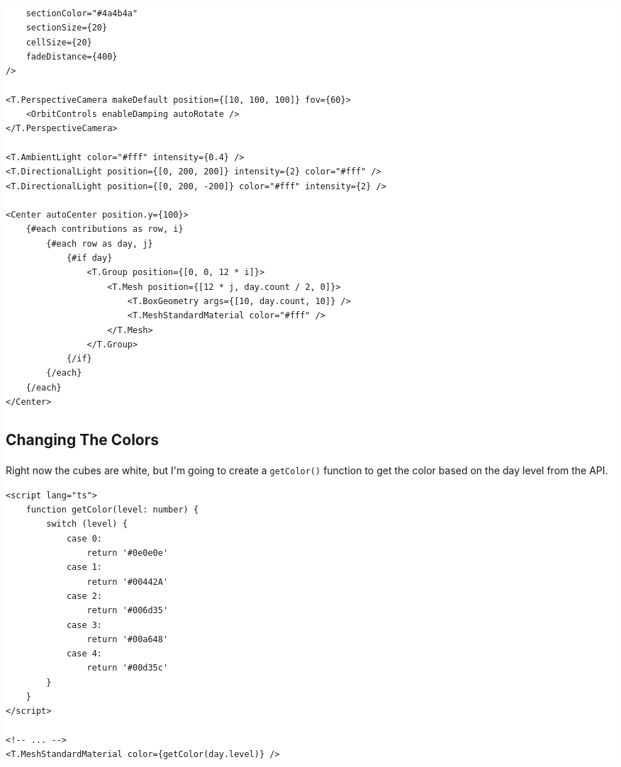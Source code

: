 ```html:src/routes/scene.svelte {3,4} showLineNumbers
	sectionColor="#4a4b4a"
	sectionSize={20}
	cellSize={20}
	fadeDistance={400}
/>

<T.PerspectiveCamera makeDefault position={[10, 100, 100]} fov={60}>
	<OrbitControls enableDamping autoRotate />
</T.PerspectiveCamera>

<T.AmbientLight color="#fff" intensity={0.4} />
<T.DirectionalLight position={[0, 200, 200]} intensity={2} color="#fff" />
<T.DirectionalLight position={[0, 200, -200]} color="#fff" intensity={2} />

<Center autoCenter position.y={100}>
	{#each contributions as row, i}
		{#each row as day, j}
			{#if day}
				<T.Group position={[0, 0, 12 * i]}>
					<T.Mesh position={[12 * j, day.count / 2, 0]}>
						<T.BoxGeometry args={[10, day.count, 10]} />
						<T.MeshStandardMaterial color="#fff" />
					</T.Mesh>
				</T.Group>
			{/if}
		{/each}
	{/each}
</Center>
```

## Changing The Colors

Right now the cubes are white, but I'm going to create a `getColor()` function to get the color based on the day level from the API.

```html:src/routes/scene.svelte showLineNumbers
<script lang="ts">
	function getColor(level: number) {
		switch (level) {
			case 0:
				return '#0e0e0e'
			case 1:
				return '#00442A'
			case 2:
				return '#006d35'
			case 3:
				return '#00a648'
			case 4:
				return '#00d35c'
		}
	}
</script>

<!-- ... -->
<T.MeshStandardMaterial color={getColor(day.level)} />
```
